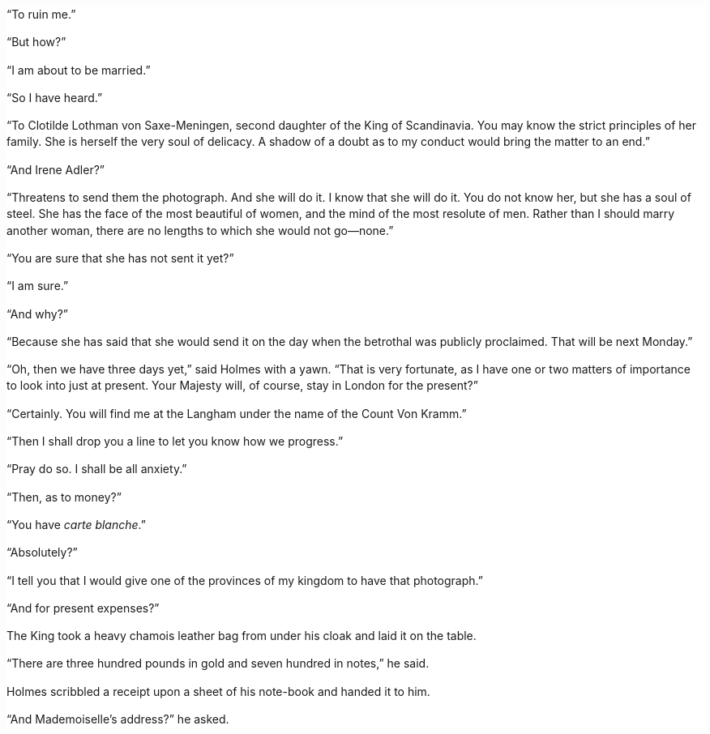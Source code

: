 “To ruin me.”
</p><p>
“But how?”
</p><p>
“I am about to be married.”
</p><p>
“So I have heard.”
</p><p>
“To Clotilde Lothman von Saxe-Meningen, second daughter of the
King of Scandinavia. You may know the strict principles of her
family. She is herself the very soul of delicacy. A shadow of a
doubt as to my conduct would bring the matter to an end.”
</p><p>
“And Irene Adler?”
</p><p>
“Threatens to send them the photograph. And she will do it. I
know that she will do it. You do not know her, but she has a soul
of steel. She has the face of the most beautiful of women, and
the mind of the most resolute of men. Rather than I should marry
another woman, there are no lengths to which she would not
go—none.”
</p><p>
“You are sure that she has not sent it yet?”
</p><p>
“I am sure.”
</p><p>
“And why?”
</p><p>
“Because she has said that she would send it on the day when the
betrothal was publicly proclaimed. That will be next Monday.”
</p><p>
“Oh, then we have three days yet,” said Holmes with a yawn. “That
is very fortunate, as I have one or two matters of importance to
look into just at present. Your Majesty will, of course, stay in
London for the present?”
</p><p>
“Certainly. You will find me at the Langham under the name of the
Count Von Kramm.”
</p><p>
“Then I shall drop you a line to let you know how we progress.”
</p><p>
“Pray do so. I shall be all anxiety.”
</p><p>
“Then, as to money?”
</p><p>
“You have <i>carte blanche</i>.”
</p><p>
“Absolutely?”
</p><p>
“I tell you that I would give one of the provinces of my kingdom
to have that photograph.”
</p><p>
“And for present expenses?”
</p><p>
The King took a heavy chamois leather bag from under his cloak
and laid it on the table.
</p><p>
“There are three hundred pounds in gold and seven hundred in
notes,” he said.
</p><p>
Holmes scribbled a receipt upon a sheet of his note-book and
handed it to him.
</p><p>
“And Mademoiselle’s address?” he asked.
